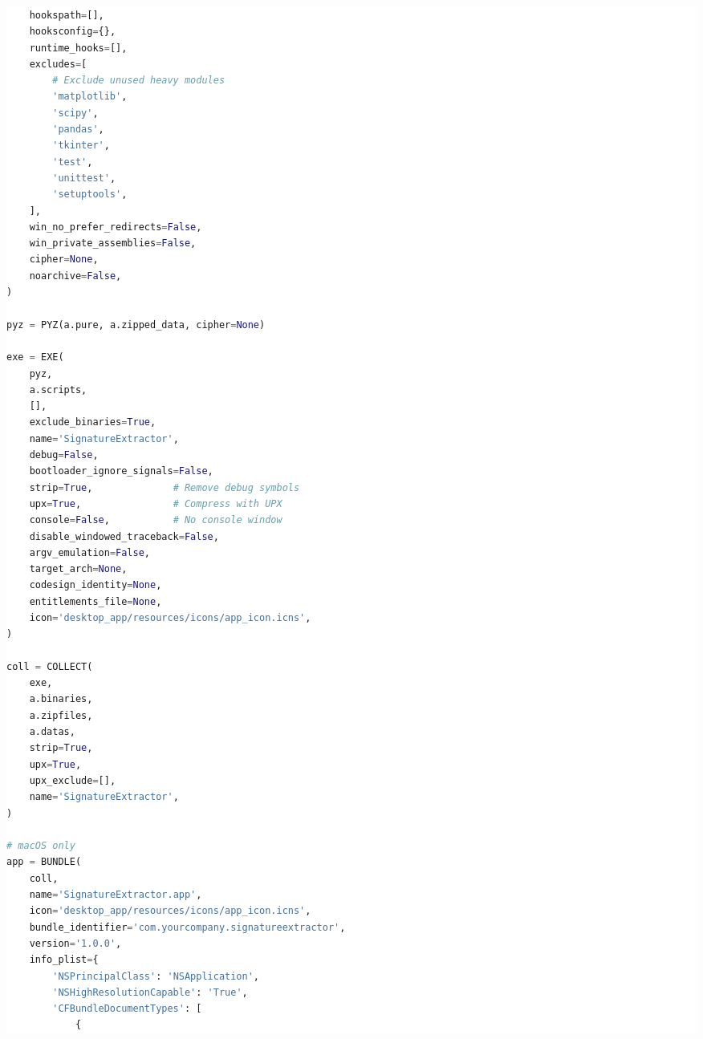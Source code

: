 ```python
    hookspath=[],
    hooksconfig={},
    runtime_hooks=[],
    excludes=[
        # Exclude unused heavy modules
        'matplotlib',
        'scipy',
        'pandas',
        'tkinter',
        'test',
        'unittest',
        'setuptools',
    ],
    win_no_prefer_redirects=False,
    win_private_assemblies=False,
    cipher=None,
    noarchive=False,
)

pyz = PYZ(a.pure, a.zipped_data, cipher=None)

exe = EXE(
    pyz,
    a.scripts,
    [],
    exclude_binaries=True,
    name='SignatureExtractor',
    debug=False,
    bootloader_ignore_signals=False,
    strip=True,              # Remove debug symbols
    upx=True,                # Compress with UPX
    console=False,           # No console window
    disable_windowed_traceback=False,
    argv_emulation=False,
    target_arch=None,
    codesign_identity=None,
    entitlements_file=None,
    icon='desktop_app/resources/icons/app_icon.icns',
)

coll = COLLECT(
    exe,
    a.binaries,
    a.zipfiles,
    a.datas,
    strip=True,
    upx=True,
    upx_exclude=[],
    name='SignatureExtractor',
)

# macOS only
app = BUNDLE(
    coll,
    name='SignatureExtractor.app',
    icon='desktop_app/resources/icons/app_icon.icns',
    bundle_identifier='com.yourcompany.signatureextractor',
    version='1.0.0',
    info_plist={
        'NSPrincipalClass': 'NSApplication',
        'NSHighResolutionCapable': 'True',
        'CFBundleDocumentTypes': [
            {
```